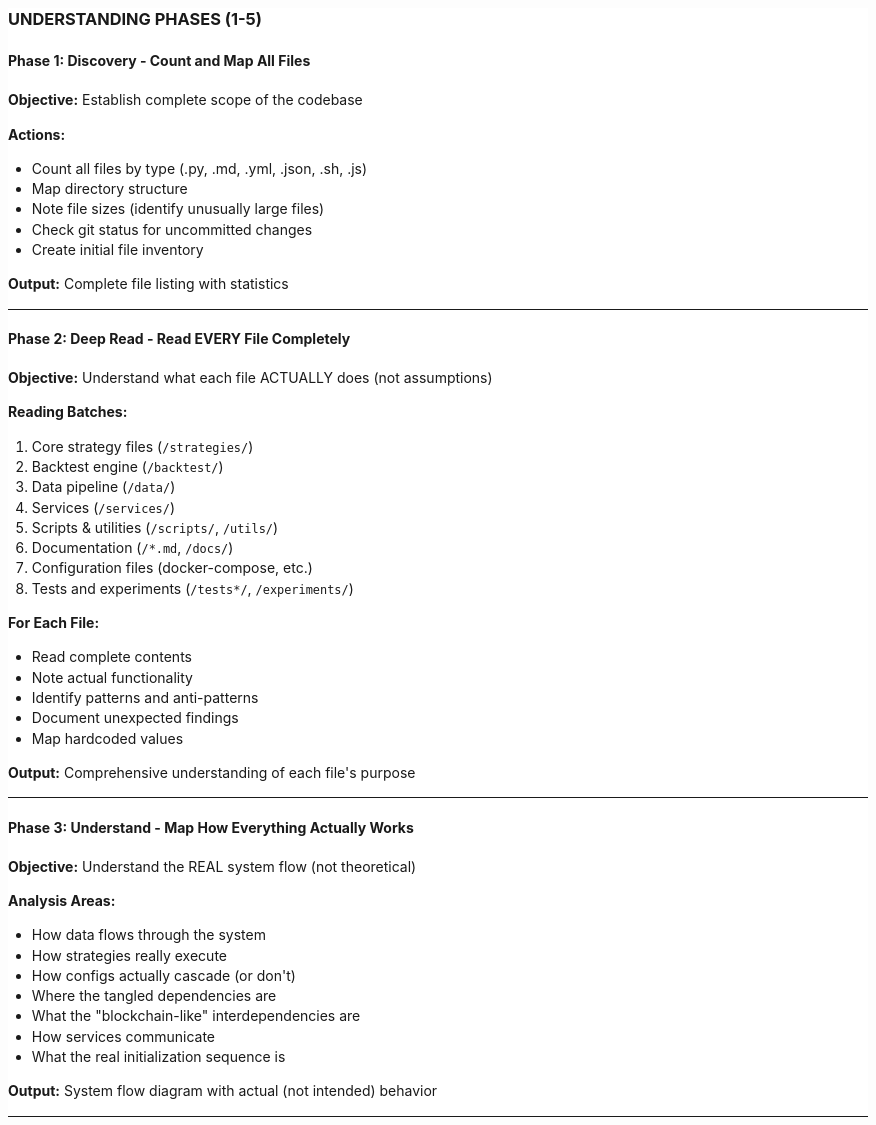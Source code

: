 ### UNDERSTANDING PHASES (1-5)

#### Phase 1: Discovery - Count and Map All Files
**Objective:** Establish complete scope of the codebase

**Actions:**
- Count all files by type (.py, .md, .yml, .json, .sh, .js)
- Map directory structure
- Note file sizes (identify unusually large files)
- Check git status for uncommitted changes
- Create initial file inventory

**Output:** Complete file listing with statistics

---

#### Phase 2: Deep Read - Read EVERY File Completely
**Objective:** Understand what each file ACTUALLY does (not assumptions)

**Reading Batches:**
1. Core strategy files (`/strategies/`)
2. Backtest engine (`/backtest/`)
3. Data pipeline (`/data/`)
4. Services (`/services/`)
5. Scripts & utilities (`/scripts/`, `/utils/`)
6. Documentation (`/*.md`, `/docs/`)
7. Configuration files (docker-compose, etc.)
8. Tests and experiments (`/tests*/`, `/experiments/`)

**For Each File:**
- Read complete contents
- Note actual functionality
- Identify patterns and anti-patterns
- Document unexpected findings
- Map hardcoded values

**Output:** Comprehensive understanding of each file's purpose

---

#### Phase 3: Understand - Map How Everything Actually Works
**Objective:** Understand the REAL system flow (not theoretical)

**Analysis Areas:**
- How data flows through the system
- How strategies really execute
- How configs actually cascade (or don't)
- Where the tangled dependencies are
- What the "blockchain-like" interdependencies are
- How services communicate
- What the real initialization sequence is

**Output:** System flow diagram with actual (not intended) behavior

---
